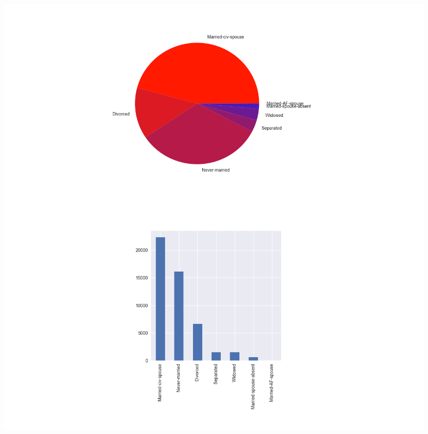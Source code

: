 <center><img src='./Distri/marriage.png' width=60%>  <img src='./Distri/marriage1.png' width=40%>  </center>  